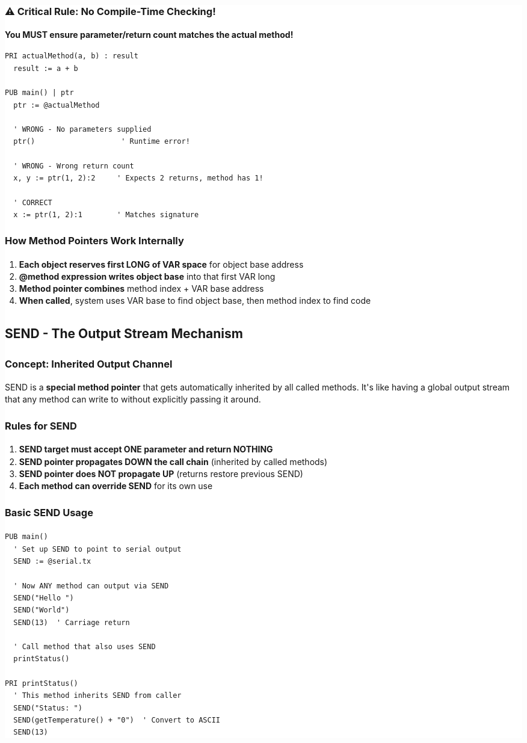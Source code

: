 
### ⚠️ Critical Rule: No Compile-Time Checking!

**You MUST ensure parameter/return count matches the actual method!**

```spin2
PRI actualMethod(a, b) : result
  result := a + b

PUB main() | ptr
  ptr := @actualMethod
  
  ' WRONG - No parameters supplied
  ptr()                    ' Runtime error!
  
  ' WRONG - Wrong return count
  x, y := ptr(1, 2):2     ' Expects 2 returns, method has 1!
  
  ' CORRECT
  x := ptr(1, 2):1        ' Matches signature
```

### How Method Pointers Work Internally

1. **Each object reserves first LONG of VAR space** for object base address
2. **@method expression writes object base** into that first VAR long
3. **Method pointer combines** method index + VAR base address
4. **When called**, system uses VAR base to find object base, then method index to find code

## SEND - The Output Stream Mechanism

### Concept: Inherited Output Channel

SEND is a **special method pointer** that gets automatically inherited by all called methods. It's like having a global output stream that any method can write to without explicitly passing it around.

### Rules for SEND

1. **SEND target must accept ONE parameter and return NOTHING**
2. **SEND pointer propagates DOWN the call chain** (inherited by called methods)
3. **SEND pointer does NOT propagate UP** (returns restore previous SEND)
4. **Each method can override SEND** for its own use

### Basic SEND Usage

```spin2
PUB main()
  ' Set up SEND to point to serial output
  SEND := @serial.tx
  
  ' Now ANY method can output via SEND
  SEND("Hello ")
  SEND("World")
  SEND(13)  ' Carriage return
  
  ' Call method that also uses SEND
  printStatus()

PRI printStatus()
  ' This method inherits SEND from caller
  SEND("Status: ")
  SEND(getTemperature() + "0")  ' Convert to ASCII
  SEND(13)
```
